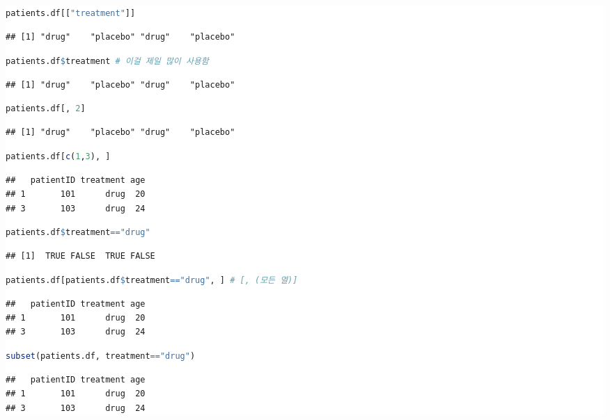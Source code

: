 ``` r
patients.df[["treatment"]]
```

    ## [1] "drug"    "placebo" "drug"    "placebo"

``` r
patients.df$treatment # 이걸 제일 많이 사용함
```

    ## [1] "drug"    "placebo" "drug"    "placebo"

``` r
patients.df[, 2]
```

    ## [1] "drug"    "placebo" "drug"    "placebo"

``` r
patients.df[c(1,3), ]
```

    ##   patientID treatment age
    ## 1       101      drug  20
    ## 3       103      drug  24

``` r
patients.df$treatment=="drug"
```

    ## [1]  TRUE FALSE  TRUE FALSE

``` r
patients.df[patients.df$treatment=="drug", ] # [, (모든 열)]
```

    ##   patientID treatment age
    ## 1       101      drug  20
    ## 3       103      drug  24

``` r
subset(patients.df, treatment=="drug")
```

    ##   patientID treatment age
    ## 1       101      drug  20
    ## 3       103      drug  24
